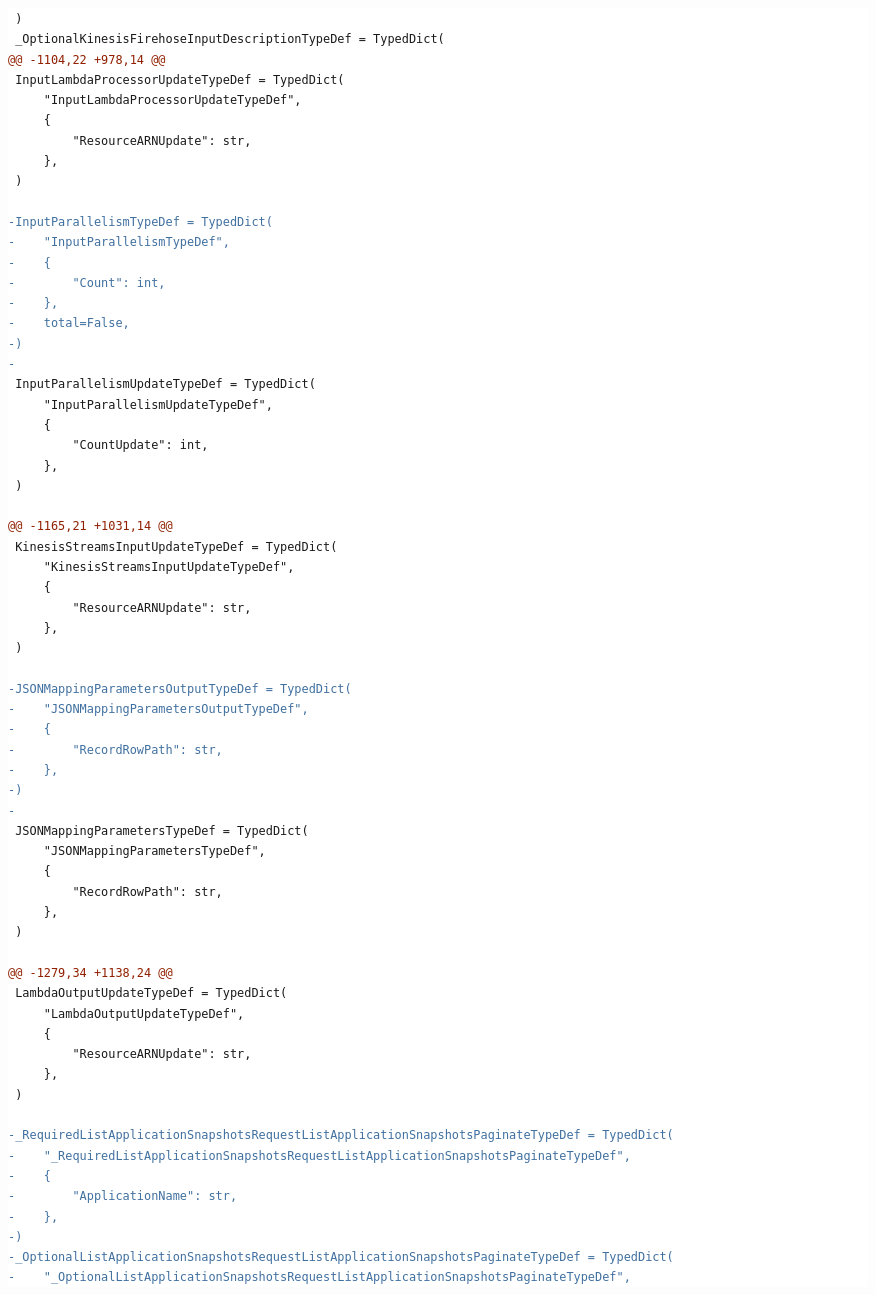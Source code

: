 ```diff
 )
 _OptionalKinesisFirehoseInputDescriptionTypeDef = TypedDict(
@@ -1104,22 +978,14 @@
 InputLambdaProcessorUpdateTypeDef = TypedDict(
     "InputLambdaProcessorUpdateTypeDef",
     {
         "ResourceARNUpdate": str,
     },
 )
 
-InputParallelismTypeDef = TypedDict(
-    "InputParallelismTypeDef",
-    {
-        "Count": int,
-    },
-    total=False,
-)
-
 InputParallelismUpdateTypeDef = TypedDict(
     "InputParallelismUpdateTypeDef",
     {
         "CountUpdate": int,
     },
 )
 
@@ -1165,21 +1031,14 @@
 KinesisStreamsInputUpdateTypeDef = TypedDict(
     "KinesisStreamsInputUpdateTypeDef",
     {
         "ResourceARNUpdate": str,
     },
 )
 
-JSONMappingParametersOutputTypeDef = TypedDict(
-    "JSONMappingParametersOutputTypeDef",
-    {
-        "RecordRowPath": str,
-    },
-)
-
 JSONMappingParametersTypeDef = TypedDict(
     "JSONMappingParametersTypeDef",
     {
         "RecordRowPath": str,
     },
 )
 
@@ -1279,34 +1138,24 @@
 LambdaOutputUpdateTypeDef = TypedDict(
     "LambdaOutputUpdateTypeDef",
     {
         "ResourceARNUpdate": str,
     },
 )
 
-_RequiredListApplicationSnapshotsRequestListApplicationSnapshotsPaginateTypeDef = TypedDict(
-    "_RequiredListApplicationSnapshotsRequestListApplicationSnapshotsPaginateTypeDef",
-    {
-        "ApplicationName": str,
-    },
-)
-_OptionalListApplicationSnapshotsRequestListApplicationSnapshotsPaginateTypeDef = TypedDict(
-    "_OptionalListApplicationSnapshotsRequestListApplicationSnapshotsPaginateTypeDef",
```